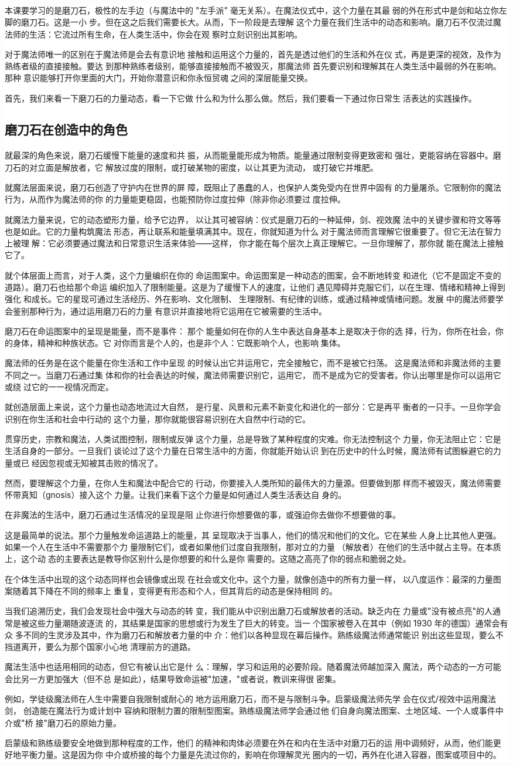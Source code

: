 本课要学习的是磨刀石，极性的左手边（与魔法中的
"左手派" 毫无关系）。在魔法仪式中，这个力量在其最 弱的外在形式中是剑和站立你左脚的磨刀石。这是一小 步。但在这之后我们需要长大。从而，下一阶段是去理解 这个力量在我们生活中的动态和影响。磨刀石不仅流过魔 法师的生活：它流过所有生命，在人类生活中，你会在观 察时立刻识别出其影响。

对于魔法师唯一的区别在于魔法师是会去有意识地 接触和运用这个力量的，首先是透过他们的生活和外在仪 式，再是更深的视效，及作为熟练者级的直接接触。要达 到那种熟练者级别，能够直接接触而不被毁灭，那魔法师 首先要识别和理解其在人类生活中最弱的外在影响。那种 意识能够打开你里面的大门，开始你潜意识和你永恒贸魂 之间的深层能量交换。

首先，我们来看一下磨刀石的力量动态，看一下它做 什么和为什么那么做。然后，我们要看一下通过你日常生 活表达的实践操作。

## 磨刀石在创造中的角色

就最深的角色来说，磨刀石缓慢下能量的速度和共 振，从而能量能形成为物质。能量通过限制变得更致密和 强壮，更能容纳在容器中。磨刀石的对立面是解放者，它 解放过度的限制，或打破某物的密度，以让其更为流动， 或打破它并堆肥。

就魔法层面来说，磨刀石创造了守护内在世界的屏 障，既阻止了愚蠢的人，也保护人类免受内在世界中固有 的力量屠杀。它限制你的魔法行为，从而作为魔法师的你 的力量能更稳固，也能预防你过度拉伸（除非你必须要过 度拉伸。

就魔法力量来说，它的动态塑形力量，给予它边界， 以让其可被容纳：仪式是磨刀石的一种延伸，剑、视效魔 法中的关键步骤和符文等等也是如此。它的力量构筑魔法 形态，再让联系和能量填满其中。现在，你就知道为什么 对于魔法师而言理解它很重要了。但它无法在智力上被理 解：它必须要通过魔法和日常意识生活来体验——这样， 你才能在每个层次上真正理解它。一旦你理解了，那你就 能在魔法上接触它了。

就个体层面上而言，对于人类，这个力量编织在你的 命运图案中。命运图案是一种动态的图案，会不断地转变 和进化（它不是固定不变的道路）。磨刀石也给那个命运 编织加入了限制能量。这是为了缓慢下人的速度，让他们 遇见障碍并克服它们，以在生理、情绪和精神上得到强化 和成长。它的星现可通过生活经历、外在影响、文化限制、
生理限制、有纪律的训练，或通过精神或情绪问题。发展 中的魔法师要学会鉴别那种行为，通过运用磨刀石的力量 有意识并直接地将它运用在它被需要的生活中。

磨刀石在命运图案中的呈现是能量，而不是事件： 那个 能量如何在你的人生中表达自身基本上是取决于你的选 择，行为，你所在社会，你的身体，精神和种族状态。它 对你而言是个人的，也是非个人：它既影响个人，也影响 集体。

魔法师的任务是在这个能量在你生活和工作中呈现 的时候认出它并运用它，完全接触它，而不是被它扫荡。 这是魔法师和非魔法师的主要不同之一。当磨刀石通过集 体和你的社会表达的时候，魔法师需要识别它，运用它， 而不是成为它的受害者。你认出哪里是你可以运用它或绕 过它的一一视情况而定。

就创造层面上来说，这个力量也动态地流过大自然， 是行星、风景和元素不新变化和进化的一部分：它是再平 衡者的一只手。一旦你学会识别在你生活和社会中行动的 这个力量，那你就能很容易识别在大自然中行动的它。

贯穿历史，宗教和魔法，人类试图控制，限制或反弹 这个力量，总是导致了某种程度的灾难。你无法控制这个 力量，你无法阻止它：它是生活自身的一部分。一旦我们 谈论过了这个力量在日常生活中的方面，你就能开始认识 到在历史中的什么时候，魔法师有试图躲避它的力量或已 经因忽视或无知被其击败的情况了。

然而，要理解这个力量，在你人生和魔法中配合它的 行动，你要接入人类所知的最伟大的力量源。但要做到那 样而不被毀灭，魔法师需要怀带真知（gnosis）接入这个 力量。让我们来看下这个力量是如何通过人类生活表达自 身的。

在非魔法的生活中，磨刀石通过生活情况的呈现是阻 止你进行你想要做的事，或强迫你去做你不想要做的事。

这是最简单的说法。那个力量触发命运道路上的能量，其 呈现取决于当事人，他们的情况和他们的文化。它在某些 人身上比其他人更强。如果一个人在生活中不需要那个力 量限制它们，或者如果他们过度自我限制，那对立的力量
（解放者）在他们的生活中就占主导。在本质上，这个动 态的主要表达是教导你区别什么是你想要的和什么是你 需要的。这随之高亮了你的弱点和脆弱之处。

在个体生活中出现的这个动态同样也会镜像或出现 在社会或文化中。这个力量，就像创造中的所有力量一样， 以八度运作：最深的力量图案随着其下降在不同的频率上 重复，变得更有形态和个人，但其背后的动态是保持相同 的。

当我们追溯历史，我们会发现社会中强大与动态的转 变，我们能从中识别出磨刀石或解放者的活动。缺乏内在 力量或"没有被点亮"的人通常是被这些力量潮随波逐流 的，其结果是国家的思想或行为发生了巨大的转变。当一 个国家被卷入在其中（例如 1930 年的德国）通常会有众 多不同的生灵涉及其中，作为磨刀石和解放者力量的中 介：他们以各种显现在幕后操作。熟练级魔法师通常能识 别出这些显现，要么不挡道离开，要么为那个国家小心地 清理前方的道路。

魔法生活中也适用相同的动态，但它有被认出它是什 么：理解，学习和运用的必要阶段。随着魔法师越加深入 魔法，两个动态的一方可能会比另一方更加强大（但不总 是如此），结果导致命运被"加速，"或者说，教训来得很 密集。

例如，学徒级魔法师在人生中需要自我限制或耐心的 地方运用磨刀石，而不是与限制斗争。启蒙级魔法师先学 会在仪式/视效中运用魔法剑， 创造能在魔法行为或计划中 容纳和限制力置的限制型图案。熟练级魔法师学会通过他 们自身向魔法图案、土地区域、一个人或事件中介或"桥 接"磨刀石的原始力量。

启蒙级和熟练级要安全地做到那种程度的工作，他们 的精神和肉体必须要在外在和内在生活中对磨刀石的运 用中调频好，从而，他们能更好地平衡力量。这是因为你 中介或桥接的每个力量是先流过你的，影响在你理解灵光 圈内的一切，再外在化进入容器，图案或项目中的。
